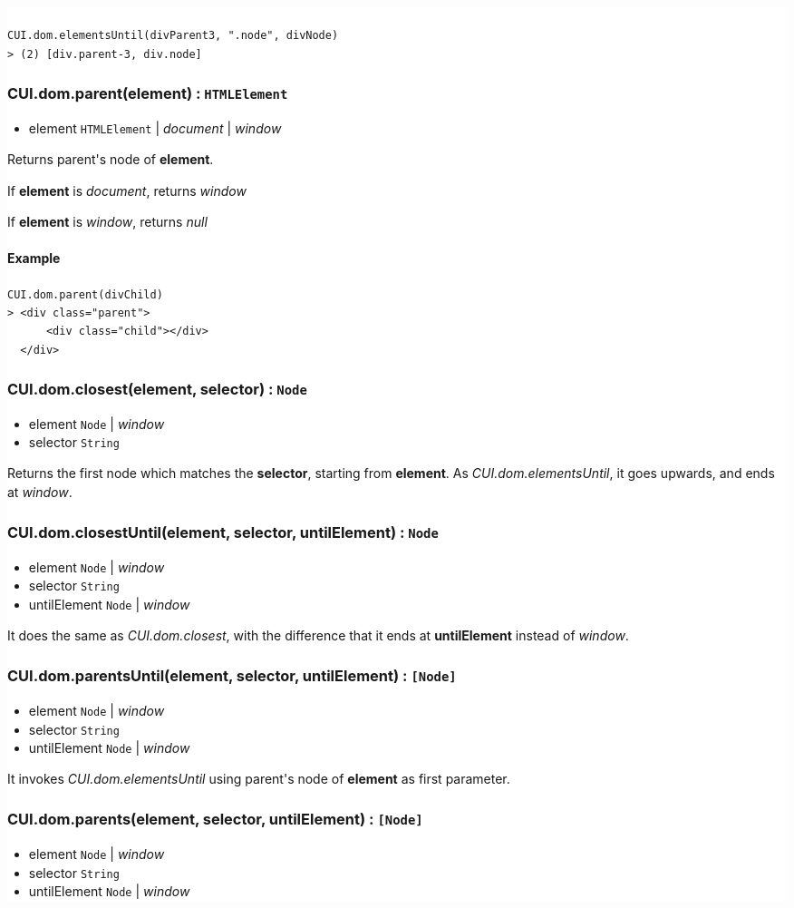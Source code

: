 ```

CUI.dom.elementsUntil(divParent3, ".node", divNode)
> (2) [div.parent-3, div.node]
```

### CUI.dom.parent(element) : `HTMLElement`

- element `HTMLElement` | *document* | *window*

Returns parent's node of **element**.
 
If **element** is *document*, returns *window*

If **element** is *window*, returns *null*

#### Example
```
CUI.dom.parent(divChild)
> <div class="parent">
      <div class="child"></div>
  </div>
```

### CUI.dom.closest(element, selector) : `Node`

- element `Node` | *window*
- selector `String`

Returns the first node which matches the **selector**, starting from **element**.
As *CUI.dom.elementsUntil*, it goes upwards, and ends at *window*.

### CUI.dom.closestUntil(element, selector, untilElement) : `Node`

- element `Node` | *window*
- selector `String`
- untilElement `Node` | *window*

It does the same as *CUI.dom.closest*, with the difference that it ends at **untilElement** instead of *window*.

### CUI.dom.parentsUntil(element, selector, untilElement) : `[Node]`

- element `Node` | *window*
- selector `String`
- untilElement `Node` | *window*

It invokes *CUI.dom.elementsUntil* using parent's node of **element** as first parameter.

### CUI.dom.parents(element, selector, untilElement) : `[Node]`

- element `Node` | *window*
- selector `String`
- untilElement `Node` | *window*
